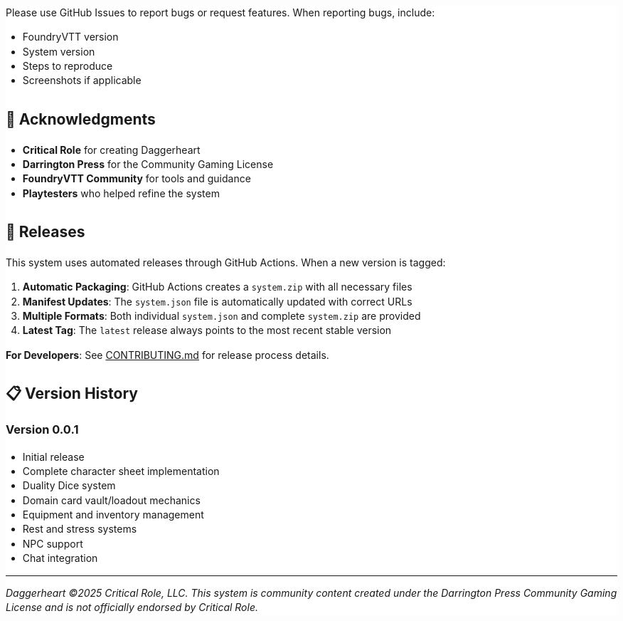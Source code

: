 Please use GitHub Issues to report bugs or request features. When reporting bugs, include:
- FoundryVTT version
- System version
- Steps to reproduce
- Screenshots if applicable

## 🙏 Acknowledgments

- **Critical Role** for creating Daggerheart
- **Darrington Press** for the Community Gaming License
- **FoundryVTT Community** for tools and guidance
- **Playtesters** who helped refine the system

## 🚀 Releases

This system uses automated releases through GitHub Actions. When a new version is tagged:

1. **Automatic Packaging**: GitHub Actions creates a `system.zip` with all necessary files
2. **Manifest Updates**: The `system.json` file is automatically updated with correct URLs
3. **Multiple Formats**: Both individual `system.json` and complete `system.zip` are provided
4. **Latest Tag**: The `latest` release always points to the most recent stable version

**For Developers**: See [CONTRIBUTING.md](CONTRIBUTING.md) for release process details.

## 📋 Version History

### Version 0.0.1
- Initial release
- Complete character sheet implementation
- Duality Dice system
- Domain card vault/loadout mechanics
- Equipment and inventory management
- Rest and stress systems
- NPC support
- Chat integration

---

*Daggerheart ©2025 Critical Role, LLC. This system is community content created under the Darrington Press Community Gaming License and is not officially endorsed by Critical Role.*


